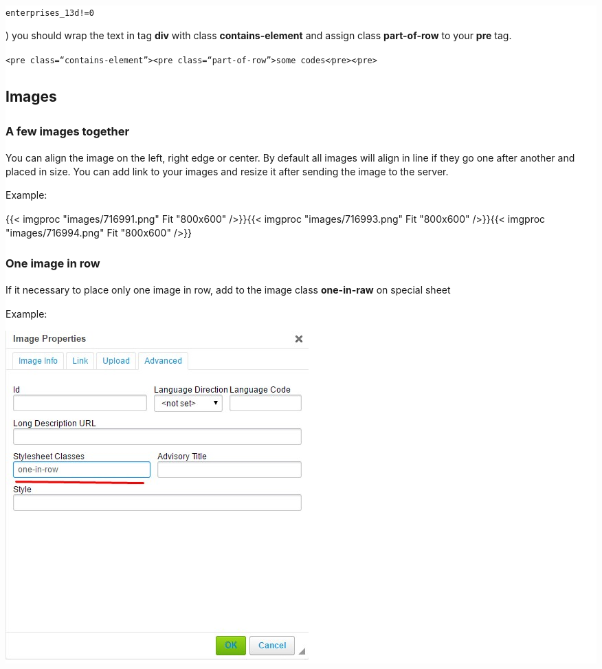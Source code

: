     enterprises_13d!=0

) you should wrap the text in tag **div** with class
**contains-element** and assign class **part-of-row** to your **pre**
tag.

    <pre class=“contains-element”><pre class=“part-of-row”>some codes<⁄pre><⁄pre>

Images
------

### A few images together

You can align the image on the left, right edge or center. By default
all images will align in line if they go one after another and placed in
size. You can add link to your images and resize it after sending the
image to the server.

Example:

{{< imgproc "images/716991.png" Fit "800x600" />}}{{< imgproc "images/716993.png" Fit "800x600" />}}{{< imgproc "images/716994.png" Fit "800x600" />}}

### One image in row

If it necessary to place only one image in row, add to the image class
**one-in-raw** on special sheet

Example:

<img src="images/717009.png" title="class=&quot;one-in-row&quot;" class="one-in-row" />
